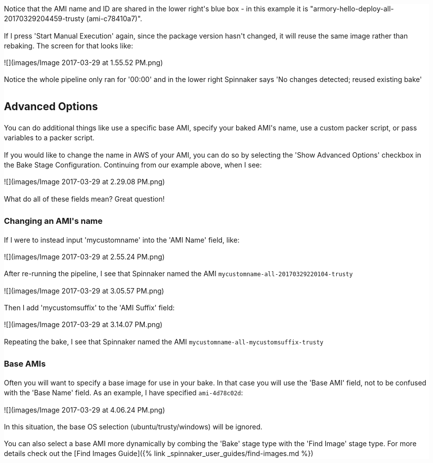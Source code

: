 Notice that the AMI name and ID are shared in the lower right's blue box - in this example it is "armory-hello-deploy-all-20170329204459-trusty (ami-c78410a7)".


If I press 'Start Manual Execution' again, since the package version hasn't changed, it will reuse the same image rather than rebaking. The screen for that looks like:

![](images/Image 2017-03-29 at 1.55.52 PM.png)

Notice the whole pipeline only ran for '00:00' and in the lower right Spinnaker says 'No changes detected; reused existing bake'

## Advanced Options

You can do additional things like use a specific base AMI, specify your baked AMI's name, use a custom packer script, or pass variables to a packer script.

If you would like to change the name in AWS of your AMI, you can do so by selecting the 'Show Advanced Options' checkbox in the Bake Stage Configuration. Continuing from our example above, when I see:

![](images/Image 2017-03-29 at 2.29.08 PM.png)

What do all of these fields mean? Great question!


### Changing an AMI's name

If I were to instead input 'mycustomname' into the 'AMI Name' field, like:

![](images/Image 2017-03-29 at 2.55.24 PM.png)

After re-running the pipeline, I see that Spinnaker named the AMI `mycustomname-all-20170329220104-trusty`

![](images/Image 2017-03-29 at 3.05.57 PM.png)

Then I add 'mycustomsuffix' to the 'AMI Suffix' field:

![](images/Image 2017-03-29 at 3.14.07 PM.png)

Repeating the bake, I see that Spinnaker named the AMI `mycustomname-all-mycustomsuffix-trusty`

### Base AMIs

Often you will want to specify a base image for use in your bake. In that case you will use the 'Base AMI' field, not to be confused with the 'Base Name' field. As an example, I have specified `ami-4d78c02d`:

![](images/Image 2017-03-29 at 4.06.24 PM.png)


In this situation, the base OS selection (ubuntu/trusty/windows) will be ignored.

You can also select a base AMI more dynamically by combing the 'Bake' stage type with the 'Find Image' stage type. For more details check out the [Find Images Guide]({% link _spinnaker_user_guides/find-images.md %})
